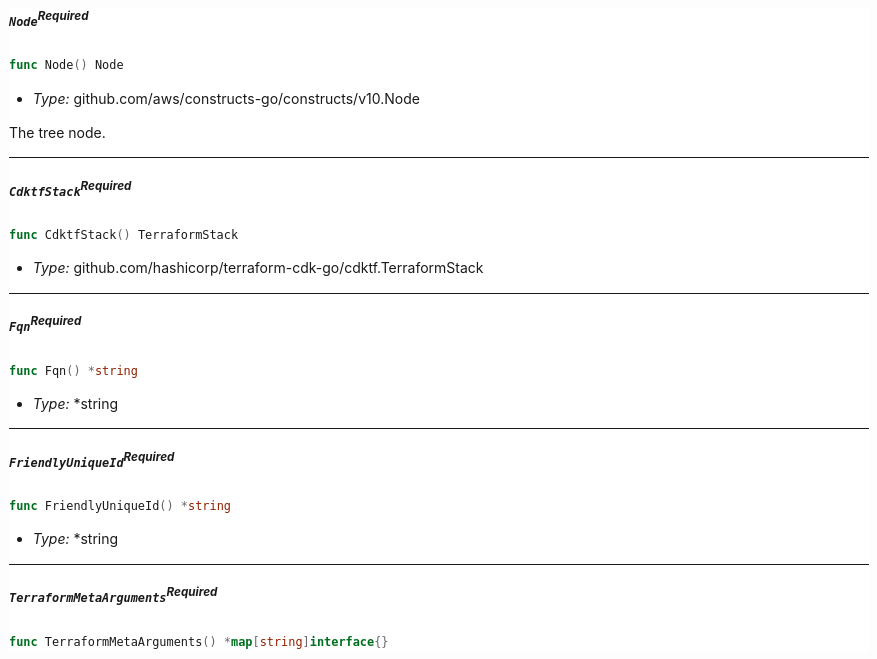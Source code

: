 
##### `Node`<sup>Required</sup> <a name="Node" id="@cdktf/provider-ionoscloud.dataIonoscloudIpfailover.DataIonoscloudIpfailover.property.node"></a>

```go
func Node() Node
```

- *Type:* github.com/aws/constructs-go/constructs/v10.Node

The tree node.

---

##### `CdktfStack`<sup>Required</sup> <a name="CdktfStack" id="@cdktf/provider-ionoscloud.dataIonoscloudIpfailover.DataIonoscloudIpfailover.property.cdktfStack"></a>

```go
func CdktfStack() TerraformStack
```

- *Type:* github.com/hashicorp/terraform-cdk-go/cdktf.TerraformStack

---

##### `Fqn`<sup>Required</sup> <a name="Fqn" id="@cdktf/provider-ionoscloud.dataIonoscloudIpfailover.DataIonoscloudIpfailover.property.fqn"></a>

```go
func Fqn() *string
```

- *Type:* *string

---

##### `FriendlyUniqueId`<sup>Required</sup> <a name="FriendlyUniqueId" id="@cdktf/provider-ionoscloud.dataIonoscloudIpfailover.DataIonoscloudIpfailover.property.friendlyUniqueId"></a>

```go
func FriendlyUniqueId() *string
```

- *Type:* *string

---

##### `TerraformMetaArguments`<sup>Required</sup> <a name="TerraformMetaArguments" id="@cdktf/provider-ionoscloud.dataIonoscloudIpfailover.DataIonoscloudIpfailover.property.terraformMetaArguments"></a>

```go
func TerraformMetaArguments() *map[string]interface{}
```
